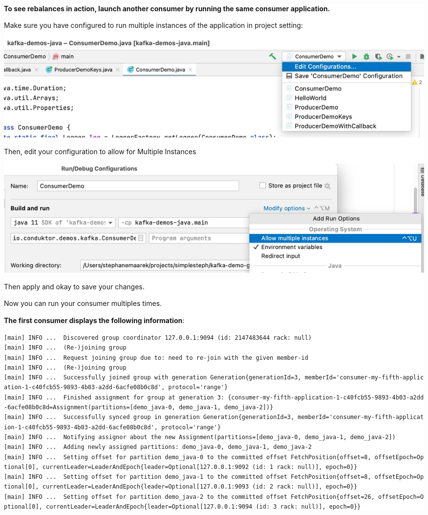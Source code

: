 **To see rebalances in action, launch another consumer by running the same consumer application.**

Make sure you have configured to run multiple instances of the application in project setting:

![Example showing how to edit configurations in order to handle partition rebalance of your Complete Kafka Java Consumer.](../../static/images/image__57_.webp "Complete Kafka Consumer in Java: Partition Rebalance")

Then, edit your configuration to allow for Multiple Instances

![Example of the dialog used to edit your complete Kafka Consumer configurations in Java taken from Intellij](../../static/images/image__58_.webp "Editing Configurations in your Complte Kafka Consumer with Java")

Then apply and okay to save your changes.

Now you can run your consumer multiples times.

**The first consumer displays the following information**:

```
[main] INFO ...  Discovered group coordinator 127.0.0.1:9094 (id: 2147483644 rack: null)
[main] INFO ...  (Re-)joining group
[main] INFO ...  Request joining group due to: need to re-join with the given member-id
[main] INFO ...  (Re-)joining group
[main] INFO ...  Successfully joined group with generation Generation{generationId=3, memberId='consumer-my-fifth-application-1-c40fcb55-9893-4b03-a2dd-6acfe08b0c8d', protocol='range'}
[main] INFO ...  Finished assignment for group at generation 3: {consumer-my-fifth-application-1-c40fcb55-9893-4b03-a2dd-6acfe08b0c8d=Assignment(partitions=[demo_java-0, demo_java-1, demo_java-2])}
[main] INFO ...  Successfully synced group in generation Generation{generationId=3, memberId='consumer-my-fifth-application-1-c40fcb55-9893-4b03-a2dd-6acfe08b0c8d', protocol='range'}
[main] INFO ...  Notifying assignor about the new Assignment(partitions=[demo_java-0, demo_java-1, demo_java-2])
[main] INFO ...  Adding newly assigned partitions: demo_java-0, demo_java-1, demo_java-2
[main] INFO ...  Setting offset for partition demo_java-0 to the committed offset FetchPosition{offset=8, offsetEpoch=Optional[0], currentLeader=LeaderAndEpoch{leader=Optional[127.0.0.1:9092 (id: 1 rack: null)], epoch=0}}
[main] INFO ...  Setting offset for partition demo_java-1 to the committed offset FetchPosition{offset=8, offsetEpoch=Optional[0], currentLeader=LeaderAndEpoch{leader=Optional[127.0.0.1:9093 (id: 2 rack: null)], epoch=0}}
[main] INFO ...  Setting offset for partition demo_java-2 to the committed offset FetchPosition{offset=26, offsetEpoch=Optional[0], currentLeader=LeaderAndEpoch{leader=Optional[127.0.0.1:9094 (id: 3 rack: null)], epoch=0}}
```
